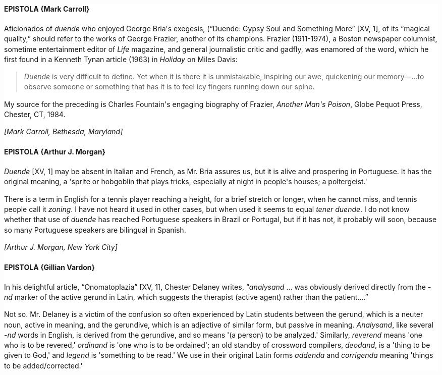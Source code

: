 #### EPISTOLA {Mark Carroll}

Aficionados of *duende* who enjoyed George Bria's
exegesis, (&ldquo;Duende: Gypsy Soul and Something More&rdquo;
[XV, 1], of its &ldquo;magical quality,&rdquo; should refer to the
works of George Frazier, another of its champions.
Frazier (1911-1974), a Boston newspaper columnist,
sometime entertainment editor of *Life* magazine, and
general journalistic critic and gadfly, was enamored of
the word, which he first found in a Kenneth Tynan
article (1963) in *Holiday* on Miles Davis:

>*Duende* is very difficult to define.  Yet when it is
there it is unmistakable, inspiring our awe, quickening
our memory&mdash;...to observe someone or
something that has it is to feel icy fingers running
down our spine.

My source for the preceding is Charles Fountain's engaging
biography of Frazier, *Another Man's Poison*,
Globe Pequot Press, Chester, CT, 1984.

*[Mark Carroll, Bethesda, Maryland]*


#### EPISTOLA {Arthur J. Morgan}

*Duende* [XV, 1] may be absent in Italian and
French, as Mr. Bria assures us, but it is alive and
prospering in Portuguese.  It has the original meaning,
a 'sprite or hobgoblin that plays tricks, especially at
night in people's houses; a poltergeist.'

There is a term in English for a tennis player
reaching a height, for a brief stretch or longer, when
he cannot miss, and tennis people call it *zoning*.  I have
not heard it used in other cases, but when used it
seems to equal *tener duende*.  I do not know whether
that use of *duende* has reached Portuguese speakers in
Brazil or Portugal, but if it has not, it probably will
soon, because so many Portuguese speakers are bilingual
in Spanish.

*[Arthur J. Morgan, New York City]*


#### EPISTOLA {Gillian Vardon}

In his delightful article, &ldquo;Onomatoplazia&rdquo; [XV, 1],
Chester Delaney writes, &ldquo;*analysand* ... was obviously
derived directly from the -*nd* marker of the
active gerund in Latin, which suggests the therapist
(active agent) rather than the patient....&rdquo;

Not so.  Mr. Delaney is a victim of the confusion so
often experienced by Latin students between the gerund,
which is a neuter noun, active in meaning, and
the gerundive, which is an adjective of similar form,
but passive in meaning.  *Analysand*, like several -*nd*
words in English, is derived from the gerundive, and
so means '(a person) to be analyzed.'  Similarly, *reverend*
means 'one who is to be revered,' *ordinand* is 'one
who is to be ordained'; an old standby of crossword
compilers, *deodand*, is a 'thing to be given to God,'
and *legend* is 'something to be read.'  We use in their
original Latin forms *addenda* and *corrigenda* meaning
'things to be added/corrected.'
